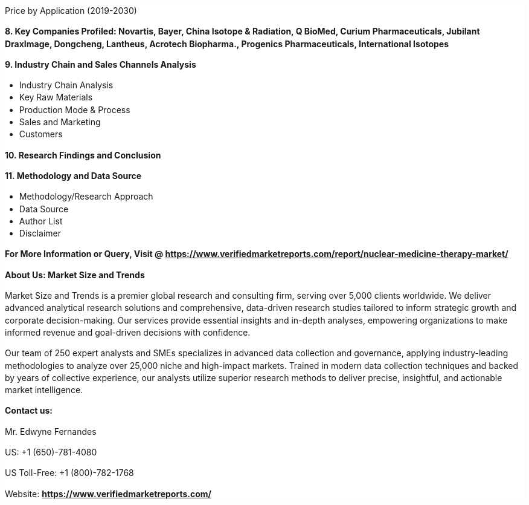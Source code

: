 Price by Application (2019-2030)</li></ul><p><strong>8. Key Companies Profiled: Novartis, Bayer, China Isotope & Radiation, Q BioMed, Curium Pharmaceuticals, Jubilant DraxImage, Dongcheng, Lantheus, Acrotech Biopharma., Progenics Pharmaceuticals, International Isotopes</strong></p><p><strong>9. Industry Chain and Sales Channels Analysis</strong></p><ul><li>Industry Chain Analysis</li><li>Key Raw Materials</li><li>Production Mode &amp; Process</li><li>Sales and Marketing</li><li>Customers</li></ul><p><strong>10. Research Findings and Conclusion</strong></p><p><strong>11. Methodology and Data Source</strong></p><ul><li>Methodology/Research Approach</li><li>Data Source</li><li>Author List</li><li>Disclaimer</li></ul></p><p><strong>For More Information or Query, Visit @ <a href="https://www.verifiedmarketreports.com/report/nuclear-medicine-therapy-market/">https://www.verifiedmarketreports.com/report/nuclear-medicine-therapy-market/</a></strong></p><p><strong>About Us: Market Size and Trends</strong></p><p>Market Size and Trends is a premier global research and consulting firm, serving over 5,000 clients worldwide. We deliver advanced analytical research solutions and comprehensive, data-driven research studies tailored to inform strategic growth and corporate decision-making. Our services provide essential insights and in-depth analyses, empowering organizations to make informed revenue and goal-driven decisions with confidence.</p><p>Our team of 250 expert analysts and SMEs specializes in advanced data collection and governance, applying industry-leading methodologies to analyze over 25,000 niche and high-impact markets. Trained in modern data collection techniques and backed by years of collective experience, our analysts utilize superior research methods to deliver precise, insightful, and actionable market intelligence.</p><p><strong>Contact us:</strong></p><p>Mr. Edwyne Fernandes</p><p>US: +1 (650)-781-4080</p><p>US Toll-Free: +1 (800)-782-1768</p><p>Website: <strong><a href="https://www.verifiedmarketreports.com/">https://www.verifiedmarketreports.com/</a></strong></p>

